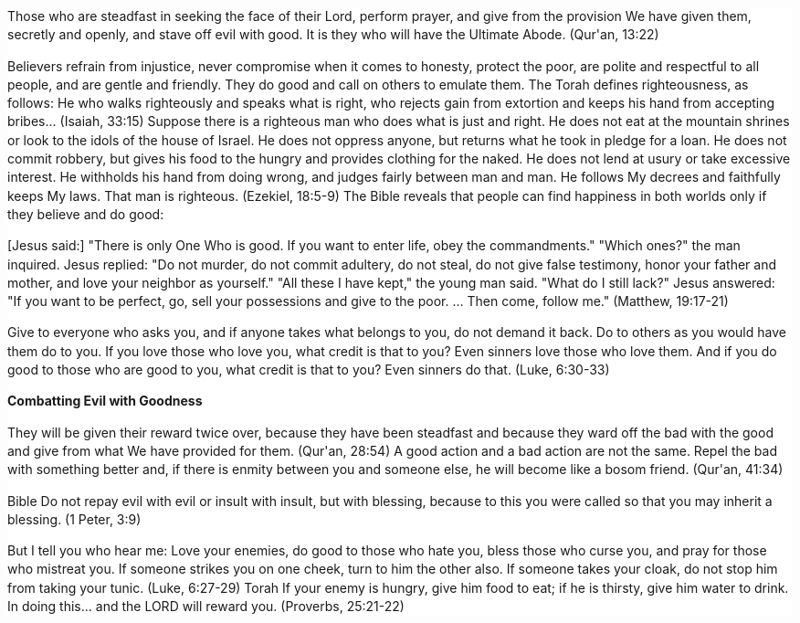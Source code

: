 Those who are steadfast in seeking the face of their Lord, perform
prayer, and give from the provision We have given them, secretly and
openly, and stave off evil with good. It is they who will have the
Ultimate Abode. (Qur'an, 13:22)

Believers refrain from injustice, never compromise when it comes to
honesty, protect the poor, are polite and respectful to all people, and
are gentle and friendly. They do good and call on others to emulate
them. The Torah defines righteousness, as follows: He who walks
righteously and speaks what is right, who rejects gain from extortion
and keeps his hand from accepting bribes... (Isaiah, 33:15) Suppose
there is a righteous man who does what is just and right. He does not
eat at the mountain shrines or look to the idols of the house of Israel.
He does not oppress anyone, but returns what he took in pledge for a
loan. He does not commit robbery, but gives his food to the hungry and
provides clothing for the naked. He does not lend at usury or take
excessive interest. He withholds his hand from doing wrong, and judges
fairly between man and man. He follows My decrees and faithfully keeps
My laws. That man is righteous. (Ezekiel, 18:5-9) The Bible reveals that
people can find happiness in both worlds only if they believe and do
good:

[Jesus said:] "There is only One Who is good. If you want to enter
life, obey the commandments." "Which ones?" the man inquired. Jesus
replied: "Do not murder, do not commit adultery, do not steal, do not
give false testimony, honor your father and mother, and love your
neighbor as yourself." "All these I have kept," the young man said.
"What do I still lack?" Jesus answered: "If you want to be perfect, go,
sell your possessions and give to the poor. … Then come, follow me."
(Matthew, 19:17-21)

Give to everyone who asks you, and if anyone takes what belongs to you,
do not demand it back. Do to others as you would have them do to you. If
you love those who love you, what credit is that to you? Even sinners
love those who love them. And if you do good to those who are good to
you, what credit is that to you? Even sinners do that. (Luke, 6:30-33)

**Combatting Evil with Goodness**

They will be given their reward twice over, because they have been
steadfast and because they ward off the bad with the good and give from
what We have provided for them. (Qur'an, 28:54) A good action and a bad
action are not the same. Repel the bad with something better and, if
there is enmity between you and someone else, he will become like a
bosom friend. (Qur'an, 41:34)

Bible Do not repay evil with evil or insult with insult, but with
blessing, because to this you were called so that you may inherit a
blessing. (1 Peter, 3:9)

But I tell you who hear me: Love your enemies, do good to those who
hate you, bless those who curse you, and pray for those who mistreat
you. If someone strikes you on one cheek, turn to him the other also. If
someone takes your cloak, do not stop him from taking your tunic. (Luke,
6:27-29) Torah If your enemy is hungry, give him food to eat; if he is
thirsty, give him water to drink. In doing this... and the LORD will
reward you. (Proverbs, 25:21-22)
